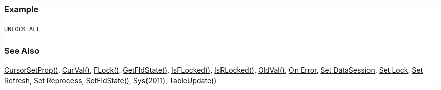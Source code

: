 
### Example

```foxpro
UNLOCK ALL
```
### See Also

[CursorSetProp()](s4g348.md), [CurVal()](s4g349.md), [FLock()](s4g203.md), [GetFldState()](s4g395.md), [IsFLocked()](s4g203.md), [IsRLocked()](s4g203.md), [OldVal()](s4g349.md), [On Error](s4g099.md), [Set DataSession](s4g392.md), [Set Lock](s4g206.md), [Set Refresh](s4g207.md), [Set Reprocess](s4g206.md), [SetFldState()](s4g395.md), [Sys(2011)](s4g203.md), [TableUpdate()](s4g407.md)